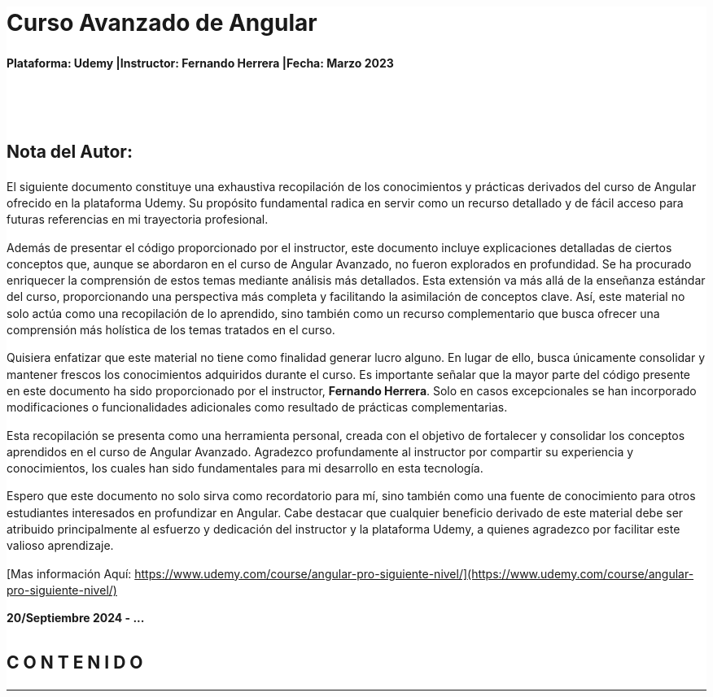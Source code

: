 <head>
  <link rel="stylesheet" href="md.css">
</head>


# Curso Avanzado de Angular

<strong>
Plataforma: Udemy   |Instructor: Fernando Herrera |Fecha: Marzo 2023
</strong>


<br/><br/>
## Nota del Autor:

El siguiente documento constituye una exhaustiva recopilación de los conocimientos y prácticas derivados del curso de Angular ofrecido en la plataforma Udemy. Su propósito fundamental radica en servir como un recurso detallado y de fácil acceso para futuras referencias en mi trayectoria profesional.

Además de presentar el código proporcionado por el instructor, este documento incluye explicaciones detalladas de ciertos conceptos que, aunque se abordaron en el curso de Angular Avanzado, no fueron explorados en profundidad. Se ha procurado enriquecer la comprensión de estos temas mediante análisis más detallados. Esta extensión va más allá de la enseñanza estándar del curso, proporcionando una perspectiva más completa y facilitando la asimilación de conceptos clave. Así, este material no solo actúa como una recopilación de lo aprendido, sino también como un recurso complementario que busca ofrecer una comprensión más holística de los temas tratados en el curso.

Quisiera enfatizar que este material no tiene como finalidad generar lucro alguno. En lugar de ello, busca únicamente consolidar y mantener frescos los conocimientos adquiridos durante el curso. Es importante señalar que la mayor parte del código presente en este documento ha sido proporcionado por el instructor, **Fernando Herrera**. Solo en casos excepcionales se han incorporado modificaciones o funcionalidades adicionales como resultado de prácticas complementarias.

Esta recopilación se presenta como una herramienta personal, creada con el objetivo de fortalecer y consolidar los conceptos aprendidos en el curso de Angular Avanzado. Agradezco profundamente al instructor por compartir su experiencia y conocimientos, los cuales han sido fundamentales para mi desarrollo en esta tecnología.

Espero que este documento no solo sirva como recordatorio para mí, sino también como una fuente de conocimiento para otros estudiantes interesados en profundizar en Angular. Cabe destacar que cualquier beneficio derivado de este material debe ser atribuido principalmente al esfuerzo y dedicación del instructor y la plataforma Udemy, a quienes agradezco por facilitar este valioso aprendizaje.

[Mas información Aquí: https://www.udemy.com/course/angular-pro-siguiente-nivel/](https://www.udemy.com/course/angular-pro-siguiente-nivel/)



__20/Septiembre 2024 - ...__

<div style="page-break-after: always;"></div>

## C O N T E N I D O
<hr/>
